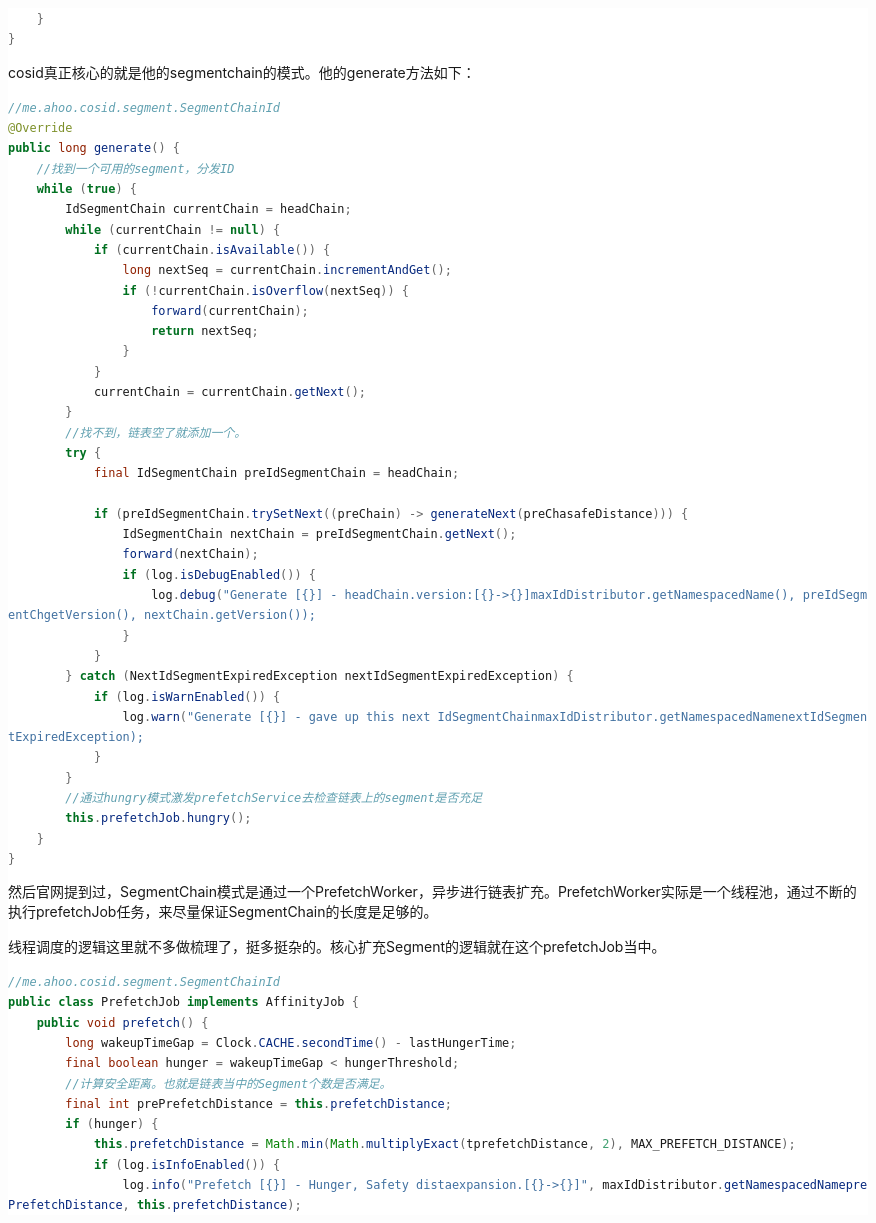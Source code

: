 ```java
    }
}
```

cosid真正核心的就是他的segmentchain的模式。他的generate方法如下：

```java
//me.ahoo.cosid.segment.SegmentChainId
@Override
public long generate() {
    //找到一个可用的segment，分发ID
    while (true) {
        IdSegmentChain currentChain = headChain;
        while (currentChain != null) {
            if (currentChain.isAvailable()) {
                long nextSeq = currentChain.incrementAndGet();
                if (!currentChain.isOverflow(nextSeq)) {
                    forward(currentChain);
                    return nextSeq;
                }
            }
            currentChain = currentChain.getNext();
        }
        //找不到，链表空了就添加一个。
        try {
            final IdSegmentChain preIdSegmentChain = headChain;
            
            if (preIdSegmentChain.trySetNext((preChain) -> generateNext(preChasafeDistance))) {
                IdSegmentChain nextChain = preIdSegmentChain.getNext();
                forward(nextChain);
                if (log.isDebugEnabled()) {
                    log.debug("Generate [{}] - headChain.version:[{}->{}]maxIdDistributor.getNamespacedName(), preIdSegmentChgetVersion(), nextChain.getVersion());
                }
            }
        } catch (NextIdSegmentExpiredException nextIdSegmentExpiredException) {
            if (log.isWarnEnabled()) {
                log.warn("Generate [{}] - gave up this next IdSegmentChainmaxIdDistributor.getNamespacedNamenextIdSegmentExpiredException);
            }
        }
        //通过hungry模式激发prefetchService去检查链表上的segment是否充足
        this.prefetchJob.hungry();
    }
}
```

然后官网提到过，SegmentChain模式是通过一个PrefetchWorker，异步进行链表扩充。PrefetchWorker实际是一个线程池，通过不断的执行prefetchJob任务，来尽量保证SegmentChain的长度是足够的。

线程调度的逻辑这里就不多做梳理了，挺多挺杂的。核心扩充Segment的逻辑就在这个prefetchJob当中。

```java
//me.ahoo.cosid.segment.SegmentChainId
public class PrefetchJob implements AffinityJob {
    public void prefetch() {
        long wakeupTimeGap = Clock.CACHE.secondTime() - lastHungerTime;
        final boolean hunger = wakeupTimeGap < hungerThreshold;
        //计算安全距离。也就是链表当中的Segment个数是否满足。
        final int prePrefetchDistance = this.prefetchDistance;
        if (hunger) {
            this.prefetchDistance = Math.min(Math.multiplyExact(tprefetchDistance, 2), MAX_PREFETCH_DISTANCE);
            if (log.isInfoEnabled()) {
                log.info("Prefetch [{}] - Hunger, Safety distaexpansion.[{}->{}]", maxIdDistributor.getNamespacedNameprePrefetchDistance, this.prefetchDistance);
```